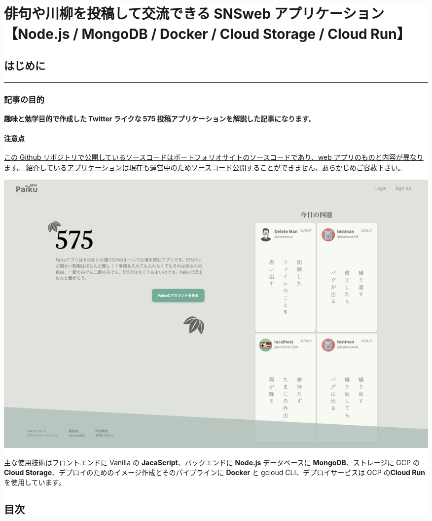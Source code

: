 # 俳句や川柳を投稿して交流できる SNSweb アプリケーション　【Node.js / MongoDB / Docker / Cloud Storage / Cloud Run】

## はじめに

---

### 記事の目的

**趣味と勉学目的で作成した Twitter ライクな 575 投稿アプリケーションを解説した記事になります**。

#### 注意点

<u>この Github リポジトリで公開しているソースコードはポートフォリオサイトのソースコードであり、web アプリのものと内容が異なります。 紹介しているアプリケーションは現在も運営中のためソースコード公開することができません、あらかじめご容赦下さい。</u>

![picture 2](images/b93282656e57164a7f39f2db778d5c1778aadd34009532b229495b7fd63889f1.png)

主な使用技術はフロントエンドに Vanilla の **JacaScript**、バックエンドに **Node.js**
データベースに **MongoDB**、ストレージに GCP の **Cloud Storage**、デプロイのためのイメージ作成とそのパイプラインに **Docker** と gcloud CLI、デプロイサービスは GCP の**Cloud Run** を使用しています。

## 目次
